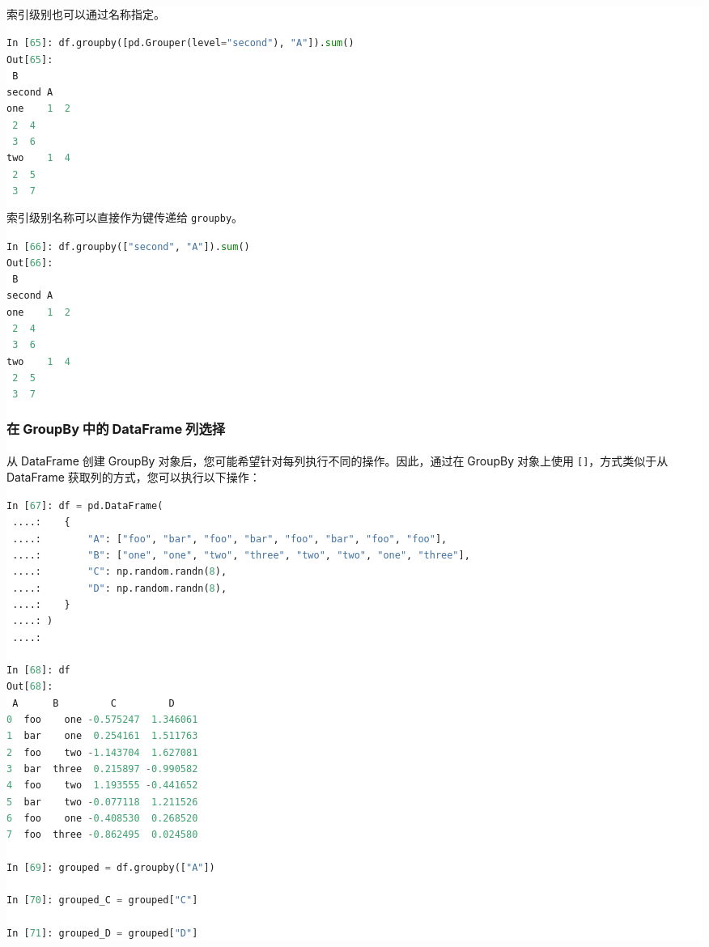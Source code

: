 索引级别也可以通过名称指定。

```py
In [65]: df.groupby([pd.Grouper(level="second"), "A"]).sum()
Out[65]: 
 B
second A 
one    1  2
 2  4
 3  6
two    1  4
 2  5
 3  7 
```

索引级别名称可以直接作为键传递给 `groupby`。

```py
In [66]: df.groupby(["second", "A"]).sum()
Out[66]: 
 B
second A 
one    1  2
 2  4
 3  6
two    1  4
 2  5
 3  7 
```

### 在 GroupBy 中的 DataFrame 列选择

从 DataFrame 创建 GroupBy 对象后，您可能希望针对每列执行不同的操作。因此，通过在 GroupBy 对象上使用 `[]`，方式类似于从 DataFrame 获取列的方式，您可以执行以下操作：

```py
In [67]: df = pd.DataFrame(
 ....:    {
 ....:        "A": ["foo", "bar", "foo", "bar", "foo", "bar", "foo", "foo"],
 ....:        "B": ["one", "one", "two", "three", "two", "two", "one", "three"],
 ....:        "C": np.random.randn(8),
 ....:        "D": np.random.randn(8),
 ....:    }
 ....: )
 ....: 

In [68]: df
Out[68]: 
 A      B         C         D
0  foo    one -0.575247  1.346061
1  bar    one  0.254161  1.511763
2  foo    two -1.143704  1.627081
3  bar  three  0.215897 -0.990582
4  foo    two  1.193555 -0.441652
5  bar    two -0.077118  1.211526
6  foo    one -0.408530  0.268520
7  foo  three -0.862495  0.024580

In [69]: grouped = df.groupby(["A"])

In [70]: grouped_C = grouped["C"]

In [71]: grouped_D = grouped["D"] 
```
